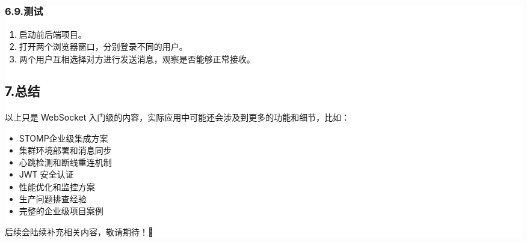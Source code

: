 ### 6.9.测试

1. 启动前后端项目。
2. 打开两个浏览器窗口，分别登录不同的用户。
3. 两个用户互相选择对方进行发送消息，观察是否能够正常接收。

## 7.总结

以上只是 WebSocket 入门级的内容，实际应用中可能还会涉及到更多的功能和细节，比如：

- STOMP企业级集成方案
- 集群环境部署和消息同步
- 心跳检测和断线重连机制
- JWT 安全认证
- 性能优化和监控方案
- 生产问题排查经验
- 完整的企业级项目案例

后续会陆续补充相关内容，敬请期待！💪